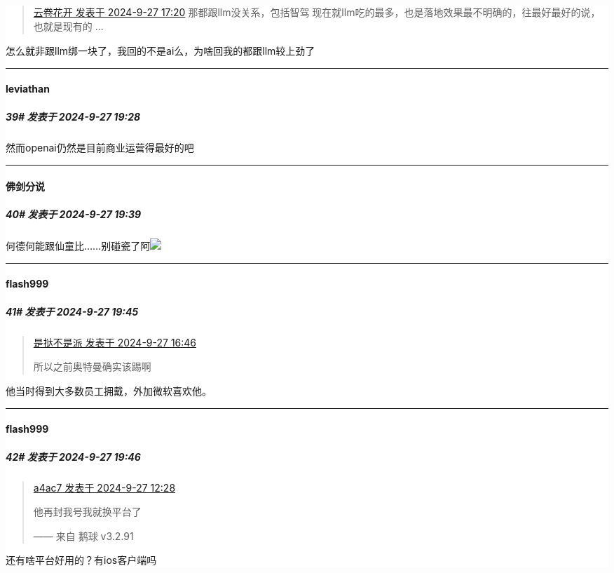 <blockquote><a href="httphttps://bbs.saraba1st.com/2b/forum.php?mod=redirect&amp;goto=findpost&amp;pid=66324075&amp;ptid=2201090" target="_blank">云卷花开 发表于 2024-9-27 17:20</a>
那都跟llm没关系，包括智驾
现在就llm吃的最多，也是落地效果最不明确的，往最好最好的说，也就是现有的 ...</blockquote>
怎么就非跟llm绑一块了，我回的不是ai么，为啥回我的都跟llm较上劲了

*****

####  leviathan  
##### 39#       发表于 2024-9-27 19:28

然而openai仍然是目前商业运营得最好的吧

*****

####  佛剑分说  
##### 40#       发表于 2024-9-27 19:39

何德何能跟仙童比……别碰瓷了阿<img src="https://static.saraba1st.com/image/smiley/face2017/044.png" referrerpolicy="no-referrer">


*****

####  flash999  
##### 41#       发表于 2024-9-27 19:45

<blockquote><a href="httphttps://bbs.saraba1st.com/2b/forum.php?mod=redirect&amp;goto=findpost&amp;pid=66323719&amp;ptid=2201090" target="_blank">是挞不是派 发表于 2024-9-27 16:46</a>

所以之前奥特曼确实该踢啊</blockquote>
他当时得到大多数员工拥戴，外加微软喜欢他。


*****

####  flash999  
##### 42#       发表于 2024-9-27 19:46

<blockquote><a href="httphttps://bbs.saraba1st.com/2b/forum.php?mod=redirect&amp;goto=findpost&amp;pid=66321370&amp;ptid=2201090" target="_blank">a4ac7 发表于 2024-9-27 12:28</a>

他再封我号我就换平台了

—— 来自 鹅球 v3.2.91</blockquote>
还有啥平台好用的？有ios客户端吗

